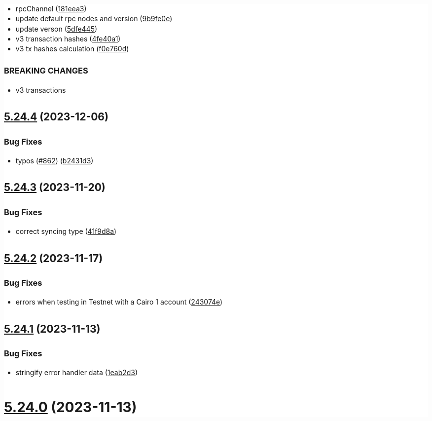 - rpcChannel ([181eea3](https://github.com/starknet-io/starknet.js/commit/181eea3e4eabc52cdf46b796f0861e2641d59668))
- update default rpc nodes and version ([9b9fe0e](https://github.com/starknet-io/starknet.js/commit/9b9fe0e4c5d8d54323bb82ab7ceed3a78d6fc1bc))
- update verson ([5dfe445](https://github.com/starknet-io/starknet.js/commit/5dfe445a5ed09dd531d91156633321fdae4b70cd))
- v3 transaction hashes ([4fe40a1](https://github.com/starknet-io/starknet.js/commit/4fe40a1419031cd6328509e2439744d0ff98c8e7))
- v3 tx hashes calculation ([f0e760d](https://github.com/starknet-io/starknet.js/commit/f0e760d109e488b70b16eed24e94b889d708d257))

### BREAKING CHANGES

- v3 transactions

## [5.24.4](https://github.com/starknet-io/starknet.js/compare/v5.24.3...v5.24.4) (2023-12-06)

### Bug Fixes

- typos ([#862](https://github.com/starknet-io/starknet.js/issues/862)) ([b2431d3](https://github.com/starknet-io/starknet.js/commit/b2431d36d636821b32403ef0aa4def2312b10254))

## [5.24.3](https://github.com/starknet-io/starknet.js/compare/v5.24.2...v5.24.3) (2023-11-20)

### Bug Fixes

- correct syncing type ([41f9d8a](https://github.com/starknet-io/starknet.js/commit/41f9d8a0d1b69c569e7a3aa55cec09f105c32356))

## [5.24.2](https://github.com/starknet-io/starknet.js/compare/v5.24.1...v5.24.2) (2023-11-17)

### Bug Fixes

- errors when testing in Testnet with a Cairo 1 account ([243074e](https://github.com/starknet-io/starknet.js/commit/243074ebd8324da2a33f13b5d8542949d7e92991))

## [5.24.1](https://github.com/starknet-io/starknet.js/compare/v5.24.0...v5.24.1) (2023-11-13)

### Bug Fixes

- stringify error handler data ([1eab2d3](https://github.com/starknet-io/starknet.js/commit/1eab2d3acd67e8a14d6e10ea24d27aa1e108cdcc))

# [5.24.0](https://github.com/starknet-io/starknet.js/compare/v5.23.0...v5.24.0) (2023-11-13)
